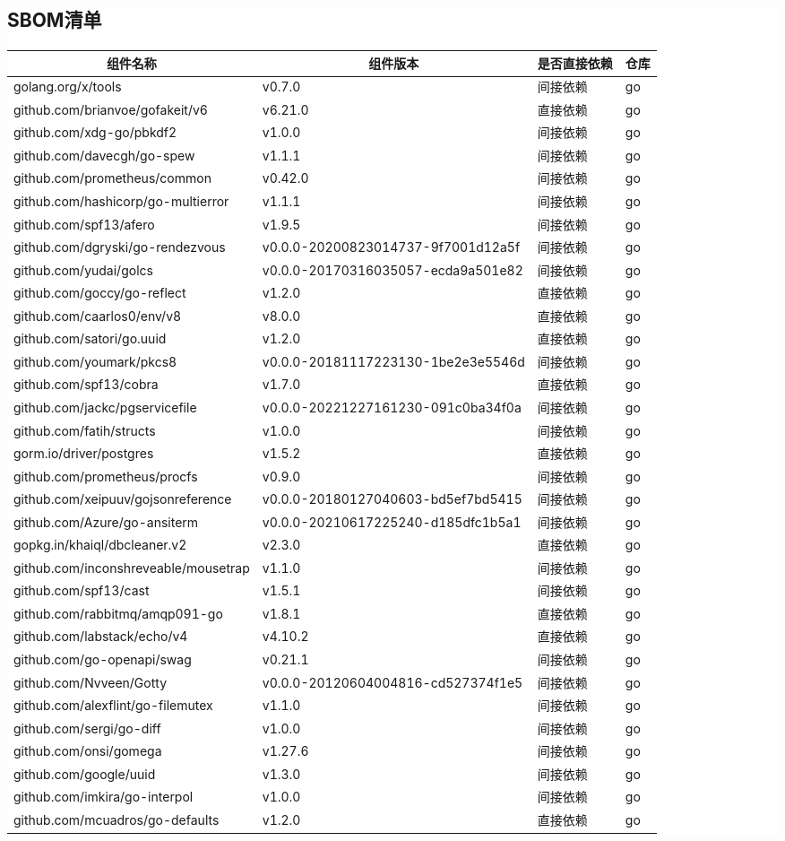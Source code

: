 


## SBOM清单

| 组件名称 | 组件版本 | 是否直接依赖 | 仓库 |
| -------- | -------- | ------------ | ---- |
|golang.org/x/tools|v0.7.0|间接依赖|go|
|github.com/brianvoe/gofakeit/v6|v6.21.0|直接依赖|go|
|github.com/xdg-go/pbkdf2|v1.0.0|间接依赖|go|
|github.com/davecgh/go-spew|v1.1.1|间接依赖|go|
|github.com/prometheus/common|v0.42.0|间接依赖|go|
|github.com/hashicorp/go-multierror|v1.1.1|间接依赖|go|
|github.com/spf13/afero|v1.9.5|间接依赖|go|
|github.com/dgryski/go-rendezvous|v0.0.0-20200823014737-9f7001d12a5f|间接依赖|go|
|github.com/yudai/golcs|v0.0.0-20170316035057-ecda9a501e82|间接依赖|go|
|github.com/goccy/go-reflect|v1.2.0|直接依赖|go|
|github.com/caarlos0/env/v8|v8.0.0|直接依赖|go|
|github.com/satori/go.uuid|v1.2.0|直接依赖|go|
|github.com/youmark/pkcs8|v0.0.0-20181117223130-1be2e3e5546d|间接依赖|go|
|github.com/spf13/cobra|v1.7.0|直接依赖|go|
|github.com/jackc/pgservicefile|v0.0.0-20221227161230-091c0ba34f0a|间接依赖|go|
|github.com/fatih/structs|v1.0.0|间接依赖|go|
|gorm.io/driver/postgres|v1.5.2|直接依赖|go|
|github.com/prometheus/procfs|v0.9.0|间接依赖|go|
|github.com/xeipuuv/gojsonreference|v0.0.0-20180127040603-bd5ef7bd5415|间接依赖|go|
|github.com/Azure/go-ansiterm|v0.0.0-20210617225240-d185dfc1b5a1|间接依赖|go|
|gopkg.in/khaiql/dbcleaner.v2|v2.3.0|直接依赖|go|
|github.com/inconshreveable/mousetrap|v1.1.0|间接依赖|go|
|github.com/spf13/cast|v1.5.1|间接依赖|go|
|github.com/rabbitmq/amqp091-go|v1.8.1|直接依赖|go|
|github.com/labstack/echo/v4|v4.10.2|直接依赖|go|
|github.com/go-openapi/swag|v0.21.1|间接依赖|go|
|github.com/Nvveen/Gotty|v0.0.0-20120604004816-cd527374f1e5|间接依赖|go|
|github.com/alexflint/go-filemutex|v1.1.0|间接依赖|go|
|github.com/sergi/go-diff|v1.0.0|间接依赖|go|
|github.com/onsi/gomega|v1.27.6|间接依赖|go|
|github.com/google/uuid|v1.3.0|间接依赖|go|
|github.com/imkira/go-interpol|v1.0.0|间接依赖|go|
|github.com/mcuadros/go-defaults|v1.2.0|直接依赖|go|